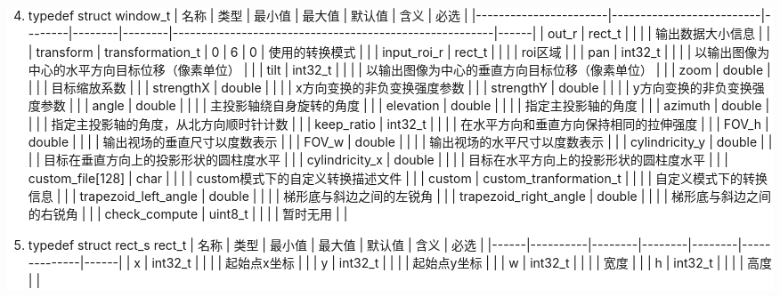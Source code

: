 

4. typedef struct window_t
    | 名称                  | 类型                     | 最小值 | 最大值 | 默认值 | 含义                                                   | 必选 |
    |-----------------------|--------------------------|--------|--------|--------|--------------------------------------------------------|------|
    | out_r                 | rect_t                   |        |        |        | 输出数据大小信息                                       |    |
    | transform             | transformation_t         | 0      | 6      | 0      | 使用的转换模式                                         |    |
    | input_roi_r           | rect_t                   |        |        |        | roi区域                                                |    |
    | pan                   | int32_t                  |        |        |        | 以输出图像为中心的水平方向目标位移（像素单位）        |    |
    | tilt                  | int32_t                  |        |        |        | 以输出图像为中心的垂直方向目标位移（像素单位）        |    |
    | zoom                  | double                   |        |        |        | 目标缩放系数                                           |    |
    | strengthX             | double                   |        |        |        | x方向变换的非负变换强度参数                           |    |
    | strengthY             | double                   |        |        |        | y方向变换的非负变换强度参数                           |    |
    | angle                 | double                   |        |        |        | 主投影轴绕自身旋转的角度                              |    |
    | elevation             | double                   |        |        |        | 指定主投影轴的角度                                     |    |
    | azimuth               | double                   |        |        |        | 指定主投影轴的角度，从北方向顺时针计数                |    |
    | keep_ratio            | int32_t                  |        |        |        | 在水平方向和垂直方向保持相同的拉伸强度               |    |
    | FOV_h                 | double                   |        |        |        | 输出视场的垂直尺寸以度数表示                          |    |
    | FOV_w                 | double                   |        |        |        | 输出视场的水平尺寸以度数表示                          |    |
    | cylindricity_y        | double                   |        |        |        | 目标在垂直方向上的投影形状的圆柱度水平                |    |
    | cylindricity_x        | double                   |        |        |        | 目标在水平方向上的投影形状的圆柱度水平                |    |
    | custom_file[128]      | char                     |        |        |        | custom模式下的自定义转换描述文件                      |    |
    | custom                | custom_tranformation_t   |        |        |        | 自定义模式下的转换信息                                |    |
    | trapezoid_left_angle  | double                   |        |        |        | 梯形底与斜边之间的左锐角                              |    |
    | trapezoid_right_angle | double                   |        |        |        | 梯形底与斜边之间的右锐角                              |    |
    | check_compute         | uint8_t                  |        |        |        | 暂时无用                                               |   |


5. typedef struct rect_s rect_t
    | 名称 | 类型     | 最小值 | 最大值 | 默认值 | 含义         | 必选 |
    |------|----------|--------|--------|--------|--------------|------|
    | x    | int32_t  |        |        |        | 起始点x坐标  |      |
    | y    | int32_t  |        |        |        | 起始点y坐标  |      |
    | w    | int32_t  |        |        |        | 宽度         |      |
    | h    | int32_t  |        |        |        | 高度         |      |
